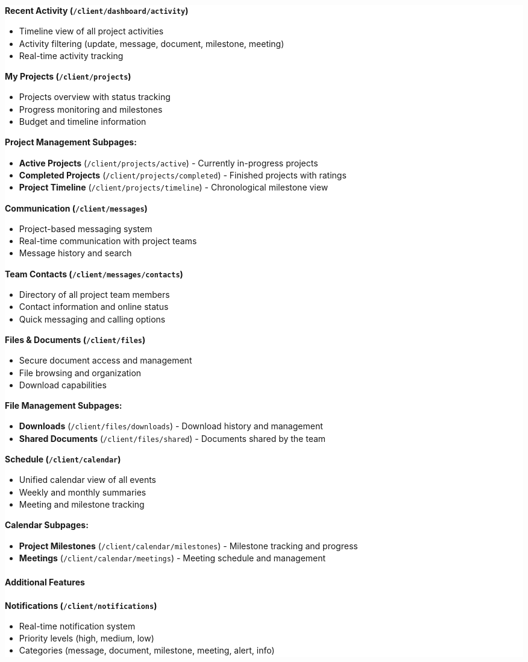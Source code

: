 **Recent Activity (`/client/dashboard/activity`)**

- Timeline view of all project activities
- Activity filtering (update, message, document, milestone, meeting)
- Real-time activity tracking

**My Projects (`/client/projects`)**

- Projects overview with status tracking
- Progress monitoring and milestones
- Budget and timeline information

**Project Management Subpages:**

- **Active Projects** (`/client/projects/active`) - Currently in-progress projects
- **Completed Projects** (`/client/projects/completed`) - Finished projects with ratings
- **Project Timeline** (`/client/projects/timeline`) - Chronological milestone view

**Communication (`/client/messages`)**

- Project-based messaging system
- Real-time communication with project teams
- Message history and search

**Team Contacts (`/client/messages/contacts`)**

- Directory of all project team members
- Contact information and online status
- Quick messaging and calling options

**Files & Documents (`/client/files`)**

- Secure document access and management
- File browsing and organization
- Download capabilities

**File Management Subpages:**

- **Downloads** (`/client/files/downloads`) - Download history and management
- **Shared Documents** (`/client/files/shared`) - Documents shared by the team

**Schedule (`/client/calendar`)**

- Unified calendar view of all events
- Weekly and monthly summaries
- Meeting and milestone tracking

**Calendar Subpages:**

- **Project Milestones** (`/client/calendar/milestones`) - Milestone tracking and progress
- **Meetings** (`/client/calendar/meetings`) - Meeting schedule and management

#### Additional Features

**Notifications (`/client/notifications`)**

- Real-time notification system
- Priority levels (high, medium, low)
- Categories (message, document, milestone, meeting, alert, info)
